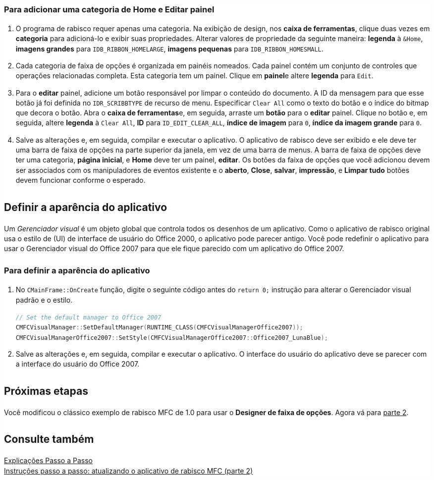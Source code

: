 ### <a name="to-add-a-home-category-and-edit-panel"></a>Para adicionar uma categoria de Home e Editar painel

1. O programa de rabisco requer apenas uma categoria. Na exibição de design, nos **caixa de ferramentas**, clique duas vezes em **categoria** para adicioná-lo e exibir suas propriedades. Alterar valores de propriedade da seguinte maneira: **legenda** à `&Home`, **imagens grandes** para `IDB_RIBBON_HOMELARGE`, **imagens pequenas** para `IDB_RIBBON_HOMESMALL`.

1. Cada categoria de faixa de opções é organizada em painéis nomeados. Cada painel contém um conjunto de controles que operações relacionadas completa. Esta categoria tem um painel. Clique em **painel**e altere **legenda** para `Edit`.

1. Para o **editar** painel, adicione um botão responsável por limpar o conteúdo do documento. A ID da mensagem para que esse botão já foi definida no `IDR_SCRIBBTYPE` de recurso de menu. Especificar `Clear All` como o texto do botão e o índice do bitmap que decora o botão. Abra o **caixa de ferramentas**e, em seguida, arraste um **botão** para o **editar** painel. Clique no botão e, em seguida, altere **legenda** à `Clear All`, **ID** para `ID_EDIT_CLEAR_ALL`, **índice de imagem** para `0`, **índice da imagem grande**  para `0`.

1. Salve as alterações e, em seguida, compilar e executar o aplicativo. O aplicativo de rabisco deve ser exibido e ele deve ter uma barra de faixa de opções na parte superior da janela, em vez de uma barra de menus. A barra de faixa de opções deve ter uma categoria, **página inicial**, e **Home** deve ter um painel, **editar**. Os botões da faixa de opções que você adicionou devem ser associados com os manipuladores de eventos existente e o **aberto**, **Close**, **salvar**, **impressão**, e **Limpar tudo** botões devem funcionar conforme o esperado.

##  <a name="setlook"></a> Definir a aparência do aplicativo

Um *Gerenciador visual* é um objeto global que controla todos os desenhos de um aplicativo. Como o aplicativo de rabisco original usa o estilo de (UI) de interface de usuário do Office 2000, o aplicativo pode parecer antigo. Você pode redefinir o aplicativo para usar o Gerenciador visual do Office 2007 para que ele fique parecido com um aplicativo do Office 2007.

### <a name="to-set-the-look-of-the-application"></a>Para definir a aparência do aplicativo

1. No `CMainFrame::OnCreate` função, digite o seguinte código antes do `return 0;` instrução para alterar o Gerenciador visual padrão e o estilo.

    ```cpp
    // Set the default manager to Office 2007
    CMFCVisualManager::SetDefaultManager(RUNTIME_CLASS(CMFCVisualManagerOffice2007));
    CMFCVisualManagerOffice2007::SetStyle(CMFCVisualManagerOffice2007::Office2007_LunaBlue);
    ```

1. Salve as alterações e, em seguida, compilar e executar o aplicativo. O interface do usuário do aplicativo deve se parecer com a interface do usuário do Office 2007.

## <a name="next-steps"></a>Próximas etapas

Você modificou o clássico exemplo de rabisco MFC de 1.0 para usar o **Designer de faixa de opções**. Agora vá para [parte 2](../mfc/walkthrough-updating-the-mfc-scribble-application-part-2.md).

## <a name="see-also"></a>Consulte também

[Explicações Passo a Passo](../mfc/walkthroughs-mfc.md)<br/>
[Instruções passo a passo: atualizando o aplicativo de rabisco MFC (parte 2)](../mfc/walkthrough-updating-the-mfc-scribble-application-part-2.md)
